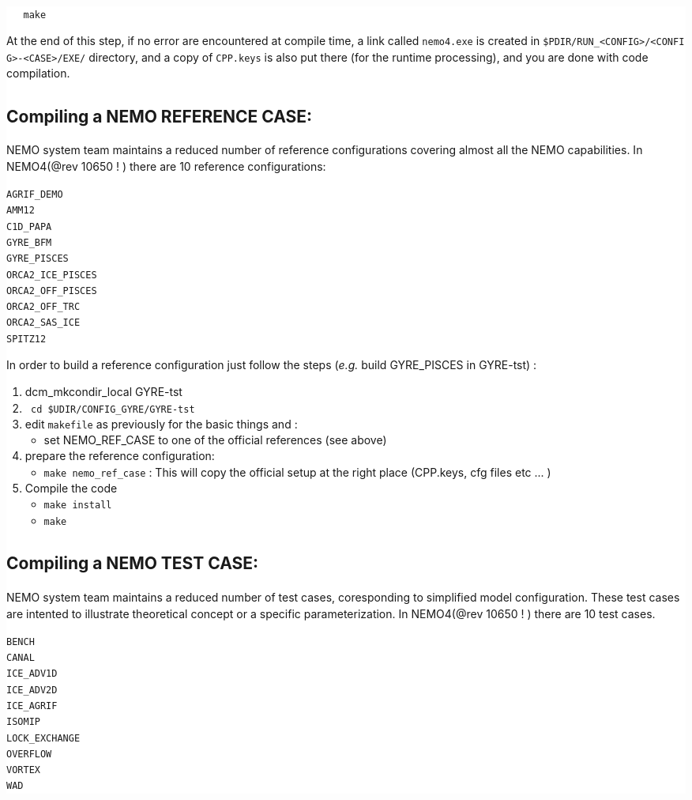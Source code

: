 ```
   make
```

 At the end of this step, if no error are encountered at compile time, a link called `nemo4.exe` is created in `$PDIR/RUN_<CONFIG>/<CONFIG>-<CASE>/EXE/` directory, and a copy of `CPP.keys` is also put there (for the runtime processing), and you are done with code compilation.

## Compiling a NEMO REFERENCE CASE:

  NEMO system team maintains a reduced number of reference configurations covering almost all the NEMO capabilities.  In NEMO4(@rev 10650 ! ) there are 10 reference configurations:

```
AGRIF_DEMO
AMM12
C1D_PAPA
GYRE_BFM
GYRE_PISCES
ORCA2_ICE_PISCES
ORCA2_OFF_PISCES
ORCA2_OFF_TRC
ORCA2_SAS_ICE
SPITZ12
```

 In order to build a reference configuration just follow the steps (*e.g.* build GYRE_PISCES in GYRE-tst) :
   1. dcm_mkcondir_local GYRE-tst  
   1. ``` cd $UDIR/CONFIG_GYRE/GYRE-tst```
   1. edit `makefile` as previously for the basic things and :
       * set NEMO_REF_CASE to one of the official references (see above)
   1. prepare the reference configuration:
       * `make nemo_ref_case` : This will copy the official setup at the right  place (CPP.keys, cfg files etc ... )
   1. Compile the code
       * `make install `
       * `make`
  

## Compiling a NEMO TEST CASE:

  NEMO system team maintains a reduced number of test cases, coresponding to simplified model configuration. These test cases are intented to illustrate theoretical concept or a specific parameterization.  In NEMO4(@rev 10650 ! ) there are 10 test cases.

```
BENCH
CANAL
ICE_ADV1D
ICE_ADV2D
ICE_AGRIF
ISOMIP
LOCK_EXCHANGE
OVERFLOW
VORTEX
WAD
```
